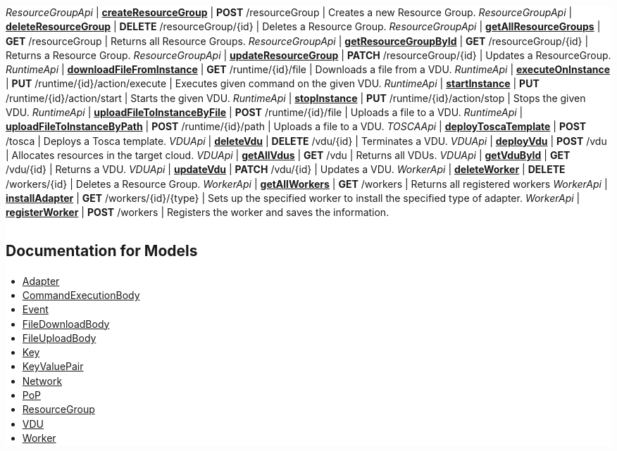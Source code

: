 *ResourceGroupApi* | [**createResourceGroup**](ResourceGroupApi.md#createResourceGroup) | **POST** /resourceGroup | Creates a new Resource Group.
*ResourceGroupApi* | [**deleteResourceGroup**](ResourceGroupApi.md#deleteResourceGroup) | **DELETE** /resourceGroup/{id} | Deletes a Resource Group.
*ResourceGroupApi* | [**getAllResourceGroups**](ResourceGroupApi.md#getAllResourceGroups) | **GET** /resourceGroup | Returns all Resource Groups.
*ResourceGroupApi* | [**getResourceGroupById**](ResourceGroupApi.md#getResourceGroupById) | **GET** /resourceGroup/{id} | Returns a Resource Group.
*ResourceGroupApi* | [**updateResourceGroup**](ResourceGroupApi.md#updateResourceGroup) | **PATCH** /resourceGroup/{id} | Updates a ResourceGroup.
*RuntimeApi* | [**downloadFileFromInstance**](RuntimeApi.md#downloadFileFromInstance) | **GET** /runtime/{id}/file | Downloads a file from a VDU.
*RuntimeApi* | [**executeOnInstance**](RuntimeApi.md#executeOnInstance) | **PUT** /runtime/{id}/action/execute | Executes given command on the given VDU.
*RuntimeApi* | [**startInstance**](RuntimeApi.md#startInstance) | **PUT** /runtime/{id}/action/start | Starts the given VDU.
*RuntimeApi* | [**stopInstance**](RuntimeApi.md#stopInstance) | **PUT** /runtime/{id}/action/stop | Stops the given VDU.
*RuntimeApi* | [**uploadFileToInstanceByFile**](RuntimeApi.md#uploadFileToInstanceByFile) | **POST** /runtime/{id}/file | Uploads a file to a VDU.
*RuntimeApi* | [**uploadFileToInstanceByPath**](RuntimeApi.md#uploadFileToInstanceByPath) | **POST** /runtime/{id}/path | Uploads a file to a VDU.
*TOSCAApi* | [**deployToscaTemplate**](TOSCAApi.md#deployToscaTemplate) | **POST** /tosca | Deploys a Tosca template.
*VDUApi* | [**deleteVdu**](VDUApi.md#deleteVdu) | **DELETE** /vdu/{id} | Terminates a VDU.
*VDUApi* | [**deployVdu**](VDUApi.md#deployVdu) | **POST** /vdu | Allocates resources in the target cloud.
*VDUApi* | [**getAllVdus**](VDUApi.md#getAllVdus) | **GET** /vdu | Returns all VDUs.
*VDUApi* | [**getVduById**](VDUApi.md#getVduById) | **GET** /vdu/{id} | Returns a VDU.
*VDUApi* | [**updateVdu**](VDUApi.md#updateVdu) | **PATCH** /vdu/{id} | Updates a VDU.
*WorkerApi* | [**deleteWorker**](WorkerApi.md#deleteWorker) | **DELETE** /workers/{id} | Deletes a Resource Group.
*WorkerApi* | [**getAllWorkers**](WorkerApi.md#getAllWorkers) | **GET** /workers | Returns all registered workers
*WorkerApi* | [**installAdapter**](WorkerApi.md#installAdapter) | **GET** /workers/{id}/{type} | Sets up the specified worker to install the specified type of adapter.
*WorkerApi* | [**registerWorker**](WorkerApi.md#registerWorker) | **POST** /workers | Registers the worker and saves the information.


## Documentation for Models

 - [Adapter](Adapter.md)
 - [CommandExecutionBody](CommandExecutionBody.md)
 - [Event](Event.md)
 - [FileDownloadBody](FileDownloadBody.md)
 - [FileUploadBody](FileUploadBody.md)
 - [Key](Key.md)
 - [KeyValuePair](KeyValuePair.md)
 - [Network](Network.md)
 - [PoP](PoP.md)
 - [ResourceGroup](ResourceGroup.md)
 - [VDU](VDU.md)
 - [Worker](Worker.md)
